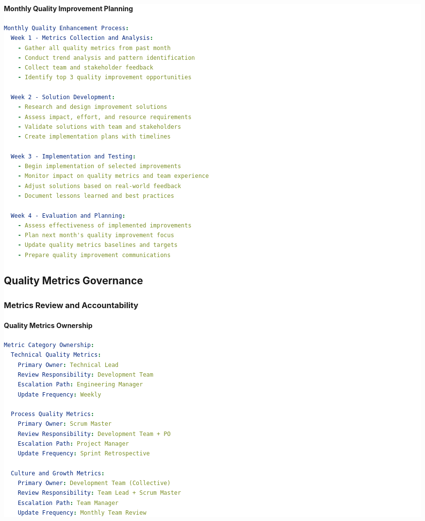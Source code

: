 #### Monthly Quality Improvement Planning
```yaml
Monthly Quality Enhancement Process:
  Week 1 - Metrics Collection and Analysis:
    - Gather all quality metrics from past month
    - Conduct trend analysis and pattern identification
    - Collect team and stakeholder feedback
    - Identify top 3 quality improvement opportunities

  Week 2 - Solution Development:
    - Research and design improvement solutions
    - Assess impact, effort, and resource requirements
    - Validate solutions with team and stakeholders
    - Create implementation plans with timelines

  Week 3 - Implementation and Testing:
    - Begin implementation of selected improvements
    - Monitor impact on quality metrics and team experience
    - Adjust solutions based on real-world feedback
    - Document lessons learned and best practices

  Week 4 - Evaluation and Planning:
    - Assess effectiveness of implemented improvements
    - Plan next month's quality improvement focus
    - Update quality metrics baselines and targets
    - Prepare quality improvement communications
```

## Quality Metrics Governance

### Metrics Review and Accountability

#### Quality Metrics Ownership
```yaml
Metric Category Ownership:
  Technical Quality Metrics:
    Primary Owner: Technical Lead
    Review Responsibility: Development Team
    Escalation Path: Engineering Manager
    Update Frequency: Weekly

  Process Quality Metrics:
    Primary Owner: Scrum Master
    Review Responsibility: Development Team + PO
    Escalation Path: Project Manager
    Update Frequency: Sprint Retrospective

  Culture and Growth Metrics:
    Primary Owner: Development Team (Collective)
    Review Responsibility: Team Lead + Scrum Master
    Escalation Path: Team Manager
    Update Frequency: Monthly Team Review
```
